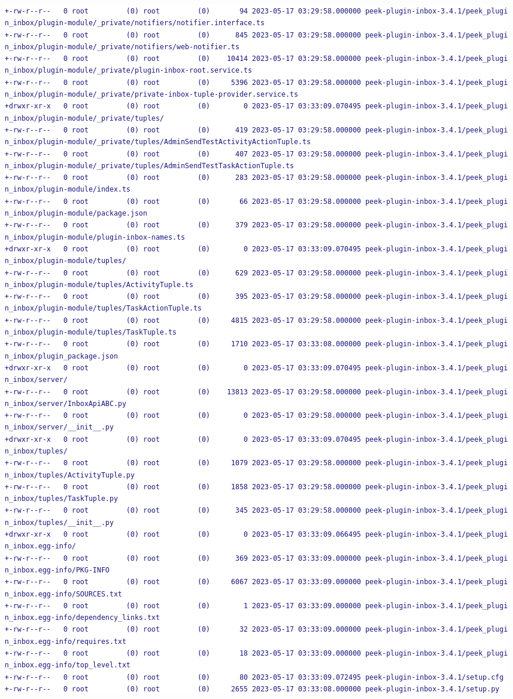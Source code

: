 ```diff
+-rw-r--r--   0 root         (0) root         (0)       94 2023-05-17 03:29:58.000000 peek-plugin-inbox-3.4.1/peek_plugin_inbox/plugin-module/_private/notifiers/notifier.interface.ts
+-rw-r--r--   0 root         (0) root         (0)      845 2023-05-17 03:29:58.000000 peek-plugin-inbox-3.4.1/peek_plugin_inbox/plugin-module/_private/notifiers/web-notifier.ts
+-rw-r--r--   0 root         (0) root         (0)    10414 2023-05-17 03:29:58.000000 peek-plugin-inbox-3.4.1/peek_plugin_inbox/plugin-module/_private/plugin-inbox-root.service.ts
+-rw-r--r--   0 root         (0) root         (0)     5396 2023-05-17 03:29:58.000000 peek-plugin-inbox-3.4.1/peek_plugin_inbox/plugin-module/_private/private-inbox-tuple-provider.service.ts
+drwxr-xr-x   0 root         (0) root         (0)        0 2023-05-17 03:33:09.070495 peek-plugin-inbox-3.4.1/peek_plugin_inbox/plugin-module/_private/tuples/
+-rw-r--r--   0 root         (0) root         (0)      419 2023-05-17 03:29:58.000000 peek-plugin-inbox-3.4.1/peek_plugin_inbox/plugin-module/_private/tuples/AdminSendTestActivityActionTuple.ts
+-rw-r--r--   0 root         (0) root         (0)      407 2023-05-17 03:29:58.000000 peek-plugin-inbox-3.4.1/peek_plugin_inbox/plugin-module/_private/tuples/AdminSendTestTaskActionTuple.ts
+-rw-r--r--   0 root         (0) root         (0)      283 2023-05-17 03:29:58.000000 peek-plugin-inbox-3.4.1/peek_plugin_inbox/plugin-module/index.ts
+-rw-r--r--   0 root         (0) root         (0)       66 2023-05-17 03:29:58.000000 peek-plugin-inbox-3.4.1/peek_plugin_inbox/plugin-module/package.json
+-rw-r--r--   0 root         (0) root         (0)      379 2023-05-17 03:29:58.000000 peek-plugin-inbox-3.4.1/peek_plugin_inbox/plugin-module/plugin-inbox-names.ts
+drwxr-xr-x   0 root         (0) root         (0)        0 2023-05-17 03:33:09.070495 peek-plugin-inbox-3.4.1/peek_plugin_inbox/plugin-module/tuples/
+-rw-r--r--   0 root         (0) root         (0)      629 2023-05-17 03:29:58.000000 peek-plugin-inbox-3.4.1/peek_plugin_inbox/plugin-module/tuples/ActivityTuple.ts
+-rw-r--r--   0 root         (0) root         (0)      395 2023-05-17 03:29:58.000000 peek-plugin-inbox-3.4.1/peek_plugin_inbox/plugin-module/tuples/TaskActionTuple.ts
+-rw-r--r--   0 root         (0) root         (0)     4815 2023-05-17 03:29:58.000000 peek-plugin-inbox-3.4.1/peek_plugin_inbox/plugin-module/tuples/TaskTuple.ts
+-rw-r--r--   0 root         (0) root         (0)     1710 2023-05-17 03:33:08.000000 peek-plugin-inbox-3.4.1/peek_plugin_inbox/plugin_package.json
+drwxr-xr-x   0 root         (0) root         (0)        0 2023-05-17 03:33:09.070495 peek-plugin-inbox-3.4.1/peek_plugin_inbox/server/
+-rw-r--r--   0 root         (0) root         (0)    13813 2023-05-17 03:29:58.000000 peek-plugin-inbox-3.4.1/peek_plugin_inbox/server/InboxApiABC.py
+-rw-r--r--   0 root         (0) root         (0)        0 2023-05-17 03:29:58.000000 peek-plugin-inbox-3.4.1/peek_plugin_inbox/server/__init__.py
+drwxr-xr-x   0 root         (0) root         (0)        0 2023-05-17 03:33:09.070495 peek-plugin-inbox-3.4.1/peek_plugin_inbox/tuples/
+-rw-r--r--   0 root         (0) root         (0)     1079 2023-05-17 03:29:58.000000 peek-plugin-inbox-3.4.1/peek_plugin_inbox/tuples/ActivityTuple.py
+-rw-r--r--   0 root         (0) root         (0)     1858 2023-05-17 03:29:58.000000 peek-plugin-inbox-3.4.1/peek_plugin_inbox/tuples/TaskTuple.py
+-rw-r--r--   0 root         (0) root         (0)      345 2023-05-17 03:29:58.000000 peek-plugin-inbox-3.4.1/peek_plugin_inbox/tuples/__init__.py
+drwxr-xr-x   0 root         (0) root         (0)        0 2023-05-17 03:33:09.066495 peek-plugin-inbox-3.4.1/peek_plugin_inbox.egg-info/
+-rw-r--r--   0 root         (0) root         (0)      369 2023-05-17 03:33:09.000000 peek-plugin-inbox-3.4.1/peek_plugin_inbox.egg-info/PKG-INFO
+-rw-r--r--   0 root         (0) root         (0)     6067 2023-05-17 03:33:09.000000 peek-plugin-inbox-3.4.1/peek_plugin_inbox.egg-info/SOURCES.txt
+-rw-r--r--   0 root         (0) root         (0)        1 2023-05-17 03:33:09.000000 peek-plugin-inbox-3.4.1/peek_plugin_inbox.egg-info/dependency_links.txt
+-rw-r--r--   0 root         (0) root         (0)       32 2023-05-17 03:33:09.000000 peek-plugin-inbox-3.4.1/peek_plugin_inbox.egg-info/requires.txt
+-rw-r--r--   0 root         (0) root         (0)       18 2023-05-17 03:33:09.000000 peek-plugin-inbox-3.4.1/peek_plugin_inbox.egg-info/top_level.txt
+-rw-r--r--   0 root         (0) root         (0)       80 2023-05-17 03:33:09.072495 peek-plugin-inbox-3.4.1/setup.cfg
+-rw-r--r--   0 root         (0) root         (0)     2655 2023-05-17 03:33:08.000000 peek-plugin-inbox-3.4.1/setup.py
```
